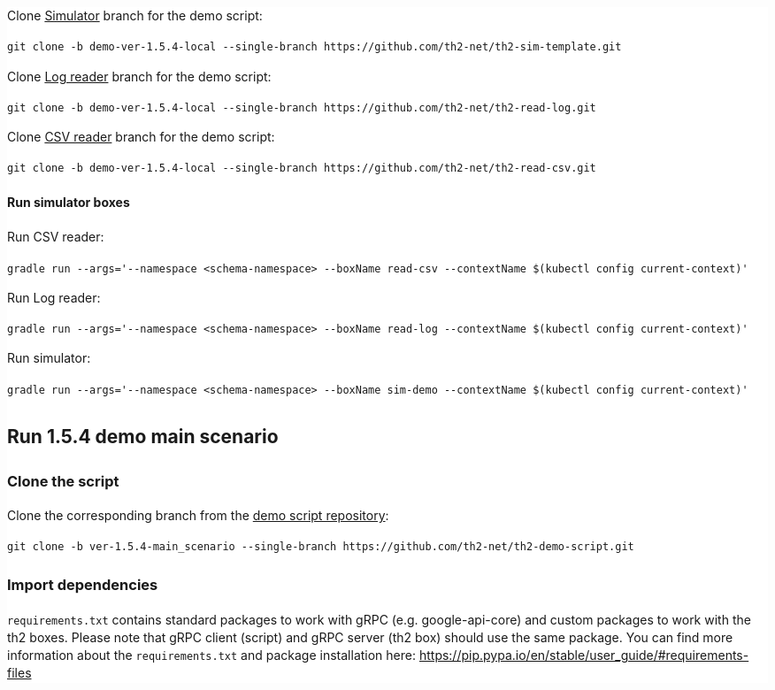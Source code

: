 Clone [Simulator](https://github.com/th2-net/th2-sim-template) branch for the demo script:

```shell
git clone -b demo-ver-1.5.4-local --single-branch https://github.com/th2-net/th2-sim-template.git
```

Clone [Log reader](https://github.com/th2-net/th2-read-log) branch for the demo script:

```shell
git clone -b demo-ver-1.5.4-local --single-branch https://github.com/th2-net/th2-read-log.git
```

Clone [CSV reader](https://github.com/th2-net/th2-read-log) branch for the demo script:

```shell
git clone -b demo-ver-1.5.4-local --single-branch https://github.com/th2-net/th2-read-csv.git
```

#### Run simulator boxes

Run CSV reader:

```shell
gradle run --args='--namespace <schema-namespace> --boxName read-csv --contextName $(kubectl config current-context)'
```

Run Log reader:

```shell
gradle run --args='--namespace <schema-namespace> --boxName read-log --contextName $(kubectl config current-context)'
```

Run simulator:

```shell
gradle run --args='--namespace <schema-namespace> --boxName sim-demo --contextName $(kubectl config current-context)'
```

## Run 1.5.4 demo main scenario

### Clone the script

Clone the corresponding branch from the [demo script repository](https://github.com/th2-net/th2-demo-script): 

```shell
git clone -b ver-1.5.4-main_scenario --single-branch https://github.com/th2-net/th2-demo-script.git
```

### Import dependencies

<notice note>

`requirements.txt` contains standard packages to work with gRPC (e.g. google-api-core) and custom packages to work with the th2 boxes. Please note that gRPC client (script) and gRPC server (th2 box) should use the same package. You can find more information about the `requirements.txt` and package installation here: https://pip.pypa.io/en/stable/user_guide/#requirements-files
